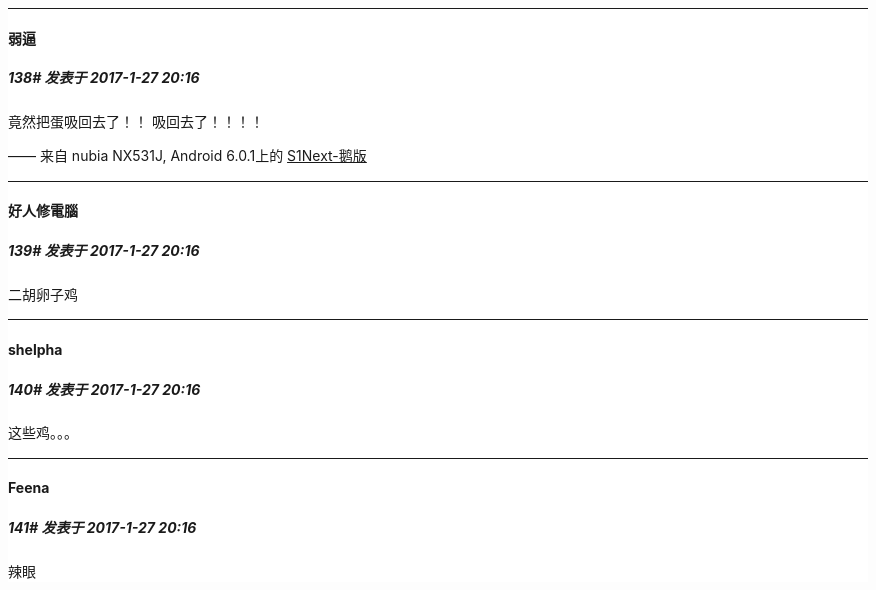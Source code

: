 





*****

####  弱逼  
##### 138#       发表于 2017-1-27 20:16




竟然把蛋吸回去了！！
吸回去了！！！！

—— 来自 nubia NX531J, Android 6.0.1上的 [S1Next-鹅版](https://github.com/ykrank/S1-Next/releases)







*****

####  好人修電腦  
##### 139#       发表于 2017-1-27 20:16




二胡卵子鸡







*****

####  shelpha  
##### 140#       发表于 2017-1-27 20:16




这些鸡。。。







*****

####  Feena  
##### 141#       发表于 2017-1-27 20:16




辣眼




